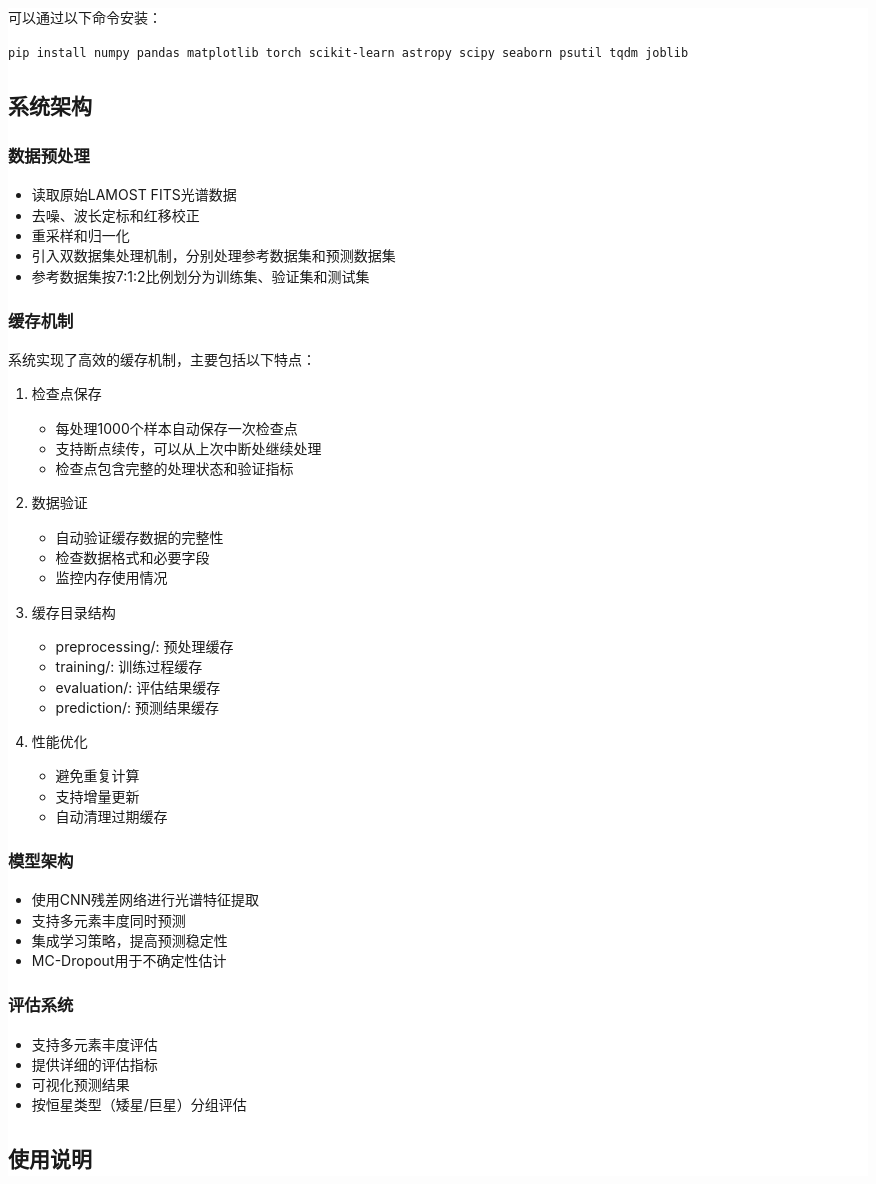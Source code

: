 可以通过以下命令安装：

```bash
pip install numpy pandas matplotlib torch scikit-learn astropy scipy seaborn psutil tqdm joblib
```

## 系统架构

### 数据预处理
- 读取原始LAMOST FITS光谱数据
- 去噪、波长定标和红移校正
- 重采样和归一化
- 引入双数据集处理机制，分别处理参考数据集和预测数据集
- 参考数据集按7:1:2比例划分为训练集、验证集和测试集

### 缓存机制
系统实现了高效的缓存机制，主要包括以下特点：
1. 检查点保存
   - 每处理1000个样本自动保存一次检查点
   - 支持断点续传，可以从上次中断处继续处理
   - 检查点包含完整的处理状态和验证指标

2. 数据验证
   - 自动验证缓存数据的完整性
   - 检查数据格式和必要字段
   - 监控内存使用情况

3. 缓存目录结构
   - preprocessing/: 预处理缓存
   - training/: 训练过程缓存
   - evaluation/: 评估结果缓存
   - prediction/: 预测结果缓存

4. 性能优化
   - 避免重复计算
   - 支持增量更新
   - 自动清理过期缓存

### 模型架构
- 使用CNN残差网络进行光谱特征提取
- 支持多元素丰度同时预测
- 集成学习策略，提高预测稳定性
- MC-Dropout用于不确定性估计

### 评估系统
- 支持多元素丰度评估
- 提供详细的评估指标
- 可视化预测结果
- 按恒星类型（矮星/巨星）分组评估

## 使用说明
